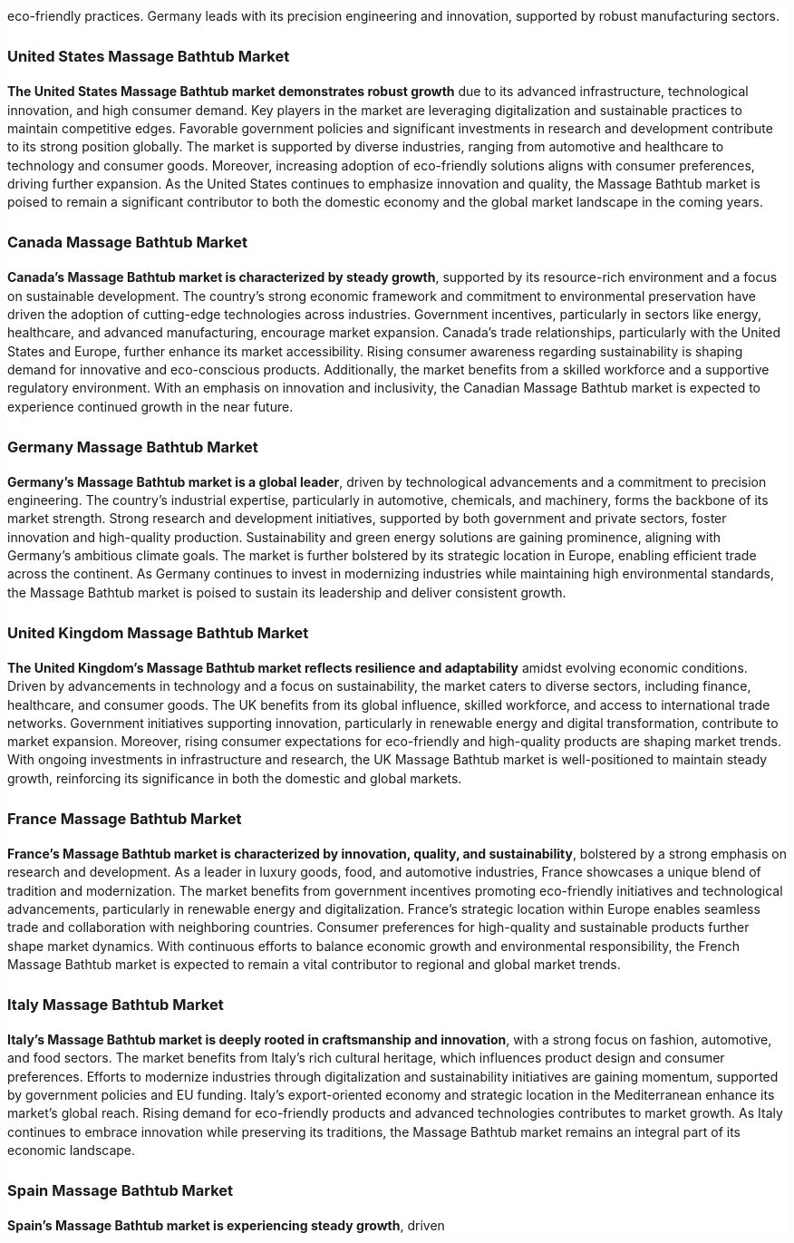 eco-friendly practices. Germany leads with its precision engineering and innovation, supported by robust manufacturing sectors.</span></em></p></blockquote><h3><strong>United States Massage Bathtub Market</strong></h3><p><strong>The United States Massage Bathtub market demonstrates robust growth</strong> due to its advanced infrastructure, technological innovation, and high consumer demand. Key players in the market are leveraging digitalization and sustainable practices to maintain competitive edges. Favorable government policies and significant investments in research and development contribute to its strong position globally. The market is supported by diverse industries, ranging from automotive and healthcare to technology and consumer goods. Moreover, increasing adoption of eco-friendly solutions aligns with consumer preferences, driving further expansion. As the United States continues to emphasize innovation and quality, the Massage Bathtub market is poised to remain a significant contributor to both the domestic economy and the global market landscape in the coming years.</p><h3><strong>Canada Massage Bathtub Market</strong></h3><p><strong>Canada&rsquo;s Massage Bathtub market is characterized by steady growth</strong>, supported by its resource-rich environment and a focus on sustainable development. The country&rsquo;s strong economic framework and commitment to environmental preservation have driven the adoption of cutting-edge technologies across industries. Government incentives, particularly in sectors like energy, healthcare, and advanced manufacturing, encourage market expansion. Canada&rsquo;s trade relationships, particularly with the United States and Europe, further enhance its market accessibility. Rising consumer awareness regarding sustainability is shaping demand for innovative and eco-conscious products. Additionally, the market benefits from a skilled workforce and a supportive regulatory environment. With an emphasis on innovation and inclusivity, the Canadian Massage Bathtub market is expected to experience continued growth in the near future.</p><h3><strong>Germany Massage Bathtub Market</strong></h3><p><strong>Germany&rsquo;s Massage Bathtub market is a global leader</strong>, driven by technological advancements and a commitment to precision engineering. The country&rsquo;s industrial expertise, particularly in automotive, chemicals, and machinery, forms the backbone of its market strength. Strong research and development initiatives, supported by both government and private sectors, foster innovation and high-quality production. Sustainability and green energy solutions are gaining prominence, aligning with Germany&rsquo;s ambitious climate goals. The market is further bolstered by its strategic location in Europe, enabling efficient trade across the continent. As Germany continues to invest in modernizing industries while maintaining high environmental standards, the Massage Bathtub market is poised to sustain its leadership and deliver consistent growth.</p><h3><strong>United Kingdom Massage Bathtub Market</strong></h3><p><strong>The United Kingdom&rsquo;s Massage Bathtub market reflects resilience and adaptability</strong> amidst evolving economic conditions. Driven by advancements in technology and a focus on sustainability, the market caters to diverse sectors, including finance, healthcare, and consumer goods. The UK benefits from its global influence, skilled workforce, and access to international trade networks. Government initiatives supporting innovation, particularly in renewable energy and digital transformation, contribute to market expansion. Moreover, rising consumer expectations for eco-friendly and high-quality products are shaping market trends. With ongoing investments in infrastructure and research, the UK Massage Bathtub market is well-positioned to maintain steady growth, reinforcing its significance in both the domestic and global markets.</p><h3><strong>France Massage Bathtub Market</strong></h3><p><strong>France&rsquo;s Massage Bathtub market is characterized by innovation, quality, and sustainability</strong>, bolstered by a strong emphasis on research and development. As a leader in luxury goods, food, and automotive industries, France showcases a unique blend of tradition and modernization. The market benefits from government incentives promoting eco-friendly initiatives and technological advancements, particularly in renewable energy and digitalization. France&rsquo;s strategic location within Europe enables seamless trade and collaboration with neighboring countries. Consumer preferences for high-quality and sustainable products further shape market dynamics. With continuous efforts to balance economic growth and environmental responsibility, the French Massage Bathtub market is expected to remain a vital contributor to regional and global market trends.</p><h3><strong>Italy Massage Bathtub Market</strong></h3><p><strong>Italy&rsquo;s Massage Bathtub market is deeply rooted in craftsmanship and innovation</strong>, with a strong focus on fashion, automotive, and food sectors. The market benefits from Italy&rsquo;s rich cultural heritage, which influences product design and consumer preferences. Efforts to modernize industries through digitalization and sustainability initiatives are gaining momentum, supported by government policies and EU funding. Italy&rsquo;s export-oriented economy and strategic location in the Mediterranean enhance its market&rsquo;s global reach. Rising demand for eco-friendly products and advanced technologies contributes to market growth. As Italy continues to embrace innovation while preserving its traditions, the Massage Bathtub market remains an integral part of its economic landscape.</p><h3><strong>Spain Massage Bathtub Market</strong></h3><p><strong>Spain&rsquo;s Massage Bathtub market is experiencing steady growth</strong>, driven